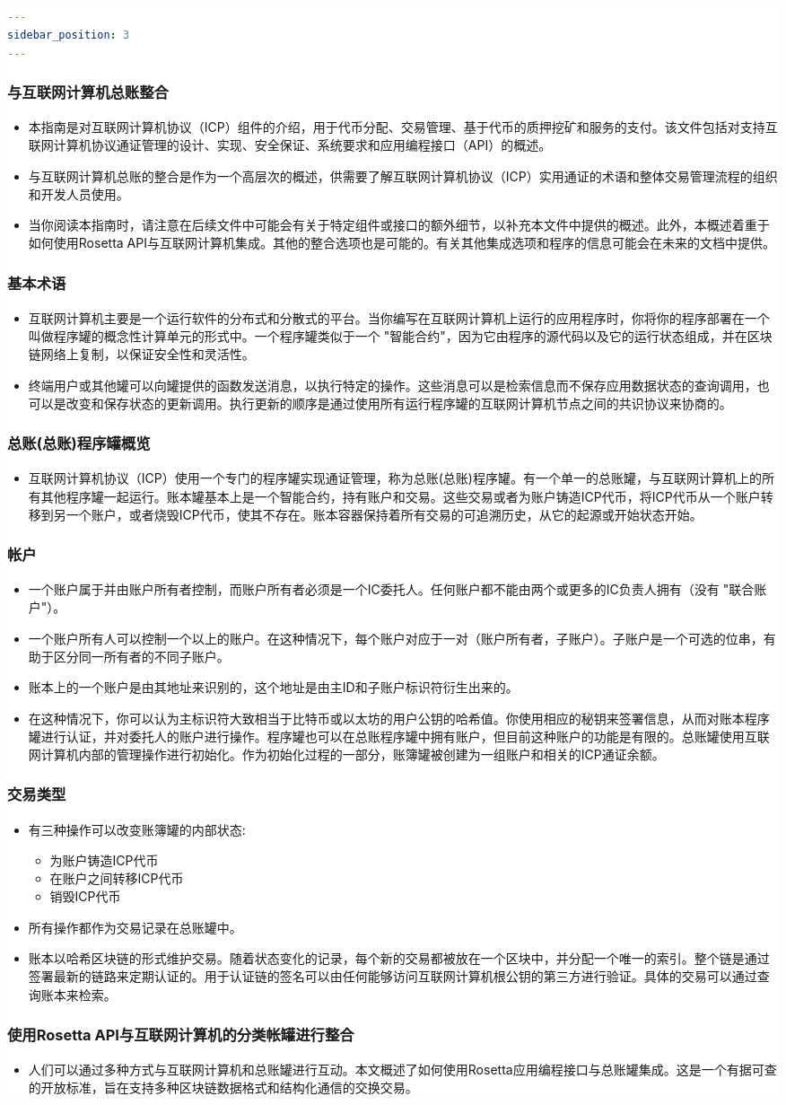 ```yaml
---
sidebar_position: 3
---
```


### 与互联网计算机总账整合

+ 本指南是对互联网计算机协议（ICP）组件的介绍，用于代币分配、交易管理、基于代币的质押挖矿和服务的支付。该文件包括对支持互联网计算机协议通证管理的设计、实现、安全保证、系统要求和应用编程接口（API）的概述。

+ 与互联网计算机总账的整合是作为一个高层次的概述，供需要了解互联网计算机协议（ICP）实用通证的术语和整体交易管理流程的组织和开发人员使用。

+ 当你阅读本指南时，请注意在后续文件中可能会有关于特定组件或接口的额外细节，以补充本文件中提供的概述。此外，本概述着重于如何使用Rosetta API与互联网计算机集成。其他的整合选项也是可能的。有关其他集成选项和程序的信息可能会在未来的文档中提供。

### 基本术语

+ 互联网计算机主要是一个运行软件的分布式和分散式的平台。当你编写在互联网计算机上运行的应用程序时，你将你的程序部署在一个叫做程序罐的概念性计算单元的形式中。一个程序罐类似于一个 "智能合约"，因为它由程序的源代码以及它的运行状态组成，并在区块链网络上复制，以保证安全性和灵活性。

+ 终端用户或其他罐可以向罐提供的函数发送消息，以执行特定的操作。这些消息可以是检索信息而不保存应用数据状态的查询调用，也可以是改变和保存状态的更新调用。执行更新的顺序是通过使用所有运行程序罐的互联网计算机节点之间的共识协议来协商的。

### 总账(总账)程序罐概览

+ 互联网计算机协议（ICP）使用一个专门的程序罐实现通证管理，称为总账(总账)程序罐。有一个单一的总账罐，与互联网计算机上的所有其他程序罐一起运行。账本罐基本上是一个智能合约，持有账户和交易。这些交易或者为账户铸造ICP代币，将ICP代币从一个账户转移到另一个账户，或者烧毁ICP代币，使其不存在。账本容器保持着所有交易的可追溯历史，从它的起源或开始状态开始。

### 帐户

+ 一个账户属于并由账户所有者控制，而账户所有者必须是一个IC委托人。任何账户都不能由两个或更多的IC负责人拥有（没有 "联合账户"）。

+ 一个账户所有人可以控制一个以上的账户。在这种情况下，每个账户对应于一对（账户所有者，子账户）。子账户是一个可选的位串，有助于区分同一所有者的不同子账户。

+ 账本上的一个账户是由其地址来识别的，这个地址是由主ID和子账户标识符衍生出来的。

+ 在这种情况下，你可以认为主标识符大致相当于比特币或以太坊的用户公钥的哈希值。你使用相应的秘钥来签署信息，从而对账本程序罐进行认证，并对委托人的账户进行操作。程序罐也可以在总账程序罐中拥有账户，但目前这种账户的功能是有限的。总账罐使用互联网计算机内部的管理操作进行初始化。作为初始化过程的一部分，账簿罐被创建为一组账户和相关的ICP通证余额。

### 交易类型

+ 有三种操作可以改变账簿罐的内部状态:
  + 为账户铸造ICP代币
  + 在账户之间转移ICP代币
  + 销毁ICP代币

+ 所有操作都作为交易记录在总账罐中。

+ 账本以哈希区块链的形式维护交易。随着状态变化的记录，每个新的交易都被放在一个区块中，并分配一个唯一的索引。整个链是通过签署最新的链路来定期认证的。用于认证链的签名可以由任何能够访问互联网计算机根公钥的第三方进行验证。具体的交易可以通过查询账本来检索。

### 使用Rosetta API与互联网计算机的分类帐罐进行整合

+ 人们可以通过多种方式与互联网计算机和总账罐进行互动。本文概述了如何使用Rosetta应用编程接口与总账罐集成。这是一个有据可查的开放标准，旨在支持多种区块链数据格式和结构化通信的交换交易。
